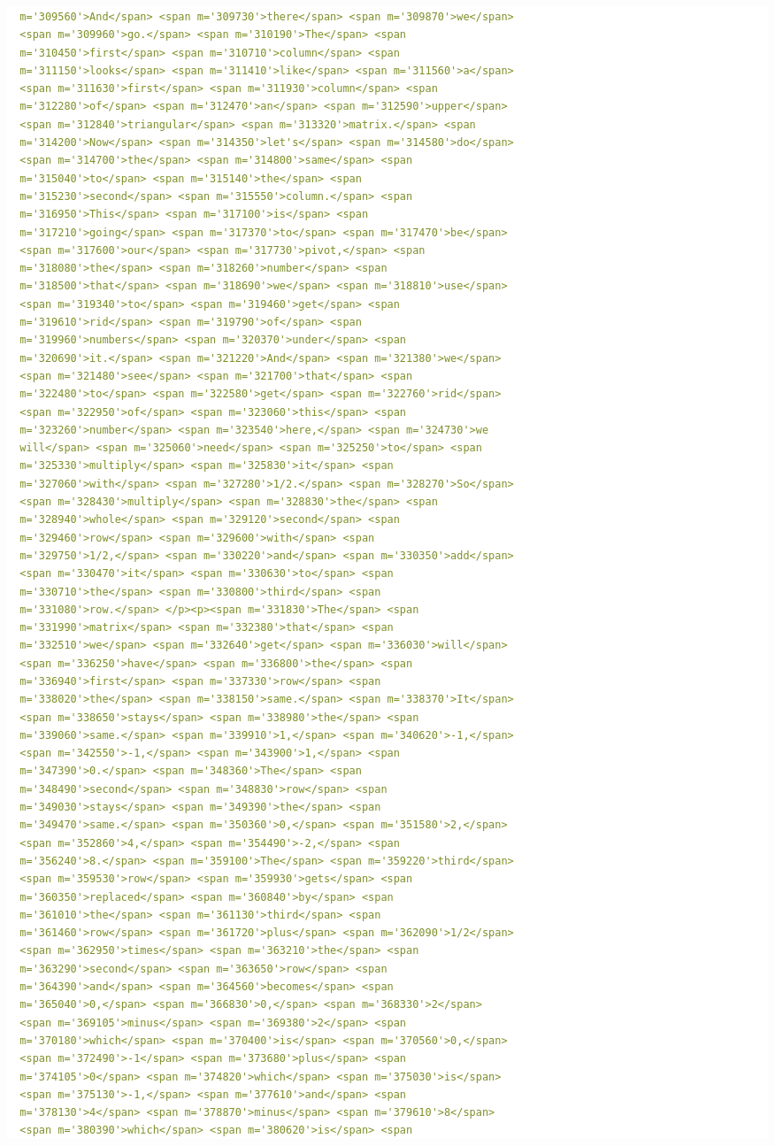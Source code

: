 ```yaml
  m='309560'>And</span> <span m='309730'>there</span> <span m='309870'>we</span>
  <span m='309960'>go.</span> <span m='310190'>The</span> <span
  m='310450'>first</span> <span m='310710'>column</span> <span
  m='311150'>looks</span> <span m='311410'>like</span> <span m='311560'>a</span>
  <span m='311630'>first</span> <span m='311930'>column</span> <span
  m='312280'>of</span> <span m='312470'>an</span> <span m='312590'>upper</span>
  <span m='312840'>triangular</span> <span m='313320'>matrix.</span> <span
  m='314200'>Now</span> <span m='314350'>let's</span> <span m='314580'>do</span>
  <span m='314700'>the</span> <span m='314800'>same</span> <span
  m='315040'>to</span> <span m='315140'>the</span> <span
  m='315230'>second</span> <span m='315550'>column.</span> <span
  m='316950'>This</span> <span m='317100'>is</span> <span
  m='317210'>going</span> <span m='317370'>to</span> <span m='317470'>be</span>
  <span m='317600'>our</span> <span m='317730'>pivot,</span> <span
  m='318080'>the</span> <span m='318260'>number</span> <span
  m='318500'>that</span> <span m='318690'>we</span> <span m='318810'>use</span>
  <span m='319340'>to</span> <span m='319460'>get</span> <span
  m='319610'>rid</span> <span m='319790'>of</span> <span
  m='319960'>numbers</span> <span m='320370'>under</span> <span
  m='320690'>it.</span> <span m='321220'>And</span> <span m='321380'>we</span>
  <span m='321480'>see</span> <span m='321700'>that</span> <span
  m='322480'>to</span> <span m='322580'>get</span> <span m='322760'>rid</span>
  <span m='322950'>of</span> <span m='323060'>this</span> <span
  m='323260'>number</span> <span m='323540'>here,</span> <span m='324730'>we
  will</span> <span m='325060'>need</span> <span m='325250'>to</span> <span
  m='325330'>multiply</span> <span m='325830'>it</span> <span
  m='327060'>with</span> <span m='327280'>1/2.</span> <span m='328270'>So</span>
  <span m='328430'>multiply</span> <span m='328830'>the</span> <span
  m='328940'>whole</span> <span m='329120'>second</span> <span
  m='329460'>row</span> <span m='329600'>with</span> <span
  m='329750'>1/2,</span> <span m='330220'>and</span> <span m='330350'>add</span>
  <span m='330470'>it</span> <span m='330630'>to</span> <span
  m='330710'>the</span> <span m='330800'>third</span> <span
  m='331080'>row.</span> </p><p><span m='331830'>The</span> <span
  m='331990'>matrix</span> <span m='332380'>that</span> <span
  m='332510'>we</span> <span m='332640'>get</span> <span m='336030'>will</span>
  <span m='336250'>have</span> <span m='336800'>the</span> <span
  m='336940'>first</span> <span m='337330'>row</span> <span
  m='338020'>the</span> <span m='338150'>same.</span> <span m='338370'>It</span>
  <span m='338650'>stays</span> <span m='338980'>the</span> <span
  m='339060'>same.</span> <span m='339910'>1,</span> <span m='340620'>-1,</span>
  <span m='342550'>-1,</span> <span m='343900'>1,</span> <span
  m='347390'>0.</span> <span m='348360'>The</span> <span
  m='348490'>second</span> <span m='348830'>row</span> <span
  m='349030'>stays</span> <span m='349390'>the</span> <span
  m='349470'>same.</span> <span m='350360'>0,</span> <span m='351580'>2,</span>
  <span m='352860'>4,</span> <span m='354490'>-2,</span> <span
  m='356240'>8.</span> <span m='359100'>The</span> <span m='359220'>third</span>
  <span m='359530'>row</span> <span m='359930'>gets</span> <span
  m='360350'>replaced</span> <span m='360840'>by</span> <span
  m='361010'>the</span> <span m='361130'>third</span> <span
  m='361460'>row</span> <span m='361720'>plus</span> <span m='362090'>1/2</span>
  <span m='362950'>times</span> <span m='363210'>the</span> <span
  m='363290'>second</span> <span m='363650'>row</span> <span
  m='364390'>and</span> <span m='364560'>becomes</span> <span
  m='365040'>0,</span> <span m='366830'>0,</span> <span m='368330'>2</span>
  <span m='369105'>minus</span> <span m='369380'>2</span> <span
  m='370180'>which</span> <span m='370400'>is</span> <span m='370560'>0,</span>
  <span m='372490'>-1</span> <span m='373680'>plus</span> <span
  m='374105'>0</span> <span m='374820'>which</span> <span m='375030'>is</span>
  <span m='375130'>-1,</span> <span m='377610'>and</span> <span
  m='378130'>4</span> <span m='378870'>minus</span> <span m='379610'>8</span>
  <span m='380390'>which</span> <span m='380620'>is</span> <span
```